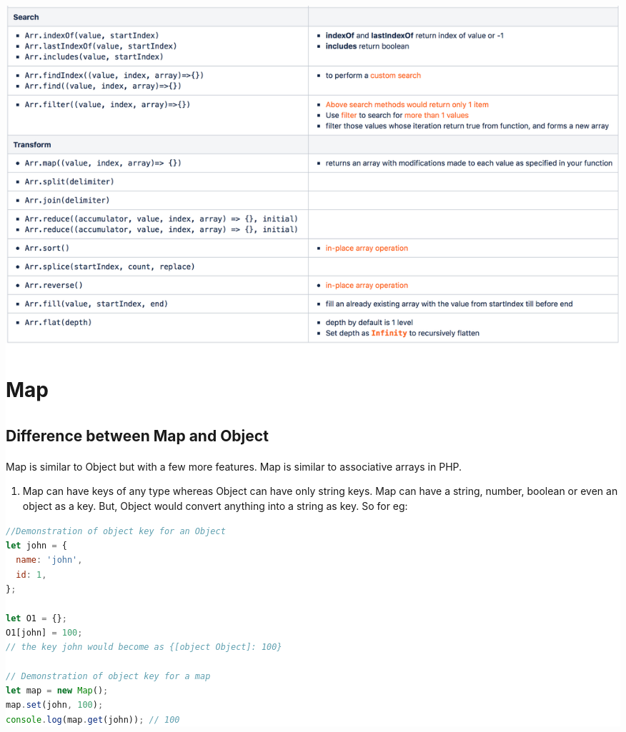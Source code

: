 <img src="attachments/Array_ops_3.png" width="2400"/> <br/>

# Map

## Difference between Map and Object

Map is similar to Object but with a few more features. Map is similar to associative arrays in PHP.

1. Map can have keys of any type whereas Object can have only string keys.
   Map can have a string, number, boolean or even an object as a key. But, Object would convert anything into a string as key. So for eg:

```javascript
//Demonstration of object key for an Object
let john = {
  name: 'john',
  id: 1,
};

let O1 = {};
O1[john] = 100;
// the key john would become as {[object Object]: 100}

// Demonstration of object key for a map
let map = new Map();
map.set(john, 100);
console.log(map.get(john)); // 100
```
